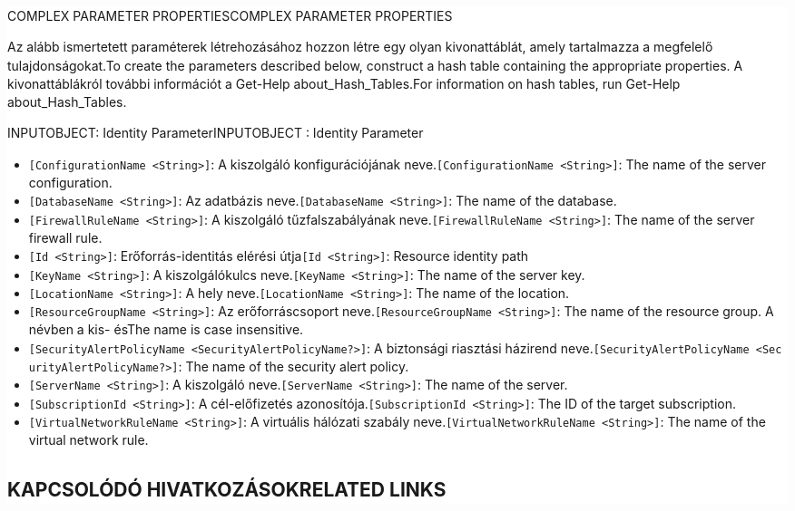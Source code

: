 <span data-ttu-id="6d581-140">COMPLEX PARAMETER PROPERTIES</span><span class="sxs-lookup"><span data-stu-id="6d581-140">COMPLEX PARAMETER PROPERTIES</span></span>

<span data-ttu-id="6d581-141">Az alább ismertetett paraméterek létrehozásához hozzon létre egy olyan kivonattáblát, amely tartalmazza a megfelelő tulajdonságokat.</span><span class="sxs-lookup"><span data-stu-id="6d581-141">To create the parameters described below, construct a hash table containing the appropriate properties.</span></span> <span data-ttu-id="6d581-142">A kivonattáblákról további információt a Get-Help about_Hash_Tables.</span><span class="sxs-lookup"><span data-stu-id="6d581-142">For information on hash tables, run Get-Help about_Hash_Tables.</span></span>


<span data-ttu-id="6d581-143">INPUTOBJECT: <IMySqlIdentity> Identity Parameter</span><span class="sxs-lookup"><span data-stu-id="6d581-143">INPUTOBJECT <IMySqlIdentity>: Identity Parameter</span></span>
  - <span data-ttu-id="6d581-144">`[ConfigurationName <String>]`: A kiszolgáló konfigurációjának neve.</span><span class="sxs-lookup"><span data-stu-id="6d581-144">`[ConfigurationName <String>]`: The name of the server configuration.</span></span>
  - <span data-ttu-id="6d581-145">`[DatabaseName <String>]`: Az adatbázis neve.</span><span class="sxs-lookup"><span data-stu-id="6d581-145">`[DatabaseName <String>]`: The name of the database.</span></span>
  - <span data-ttu-id="6d581-146">`[FirewallRuleName <String>]`: A kiszolgáló tűzfalszabályának neve.</span><span class="sxs-lookup"><span data-stu-id="6d581-146">`[FirewallRuleName <String>]`: The name of the server firewall rule.</span></span>
  - <span data-ttu-id="6d581-147">`[Id <String>]`: Erőforrás-identitás elérési útja</span><span class="sxs-lookup"><span data-stu-id="6d581-147">`[Id <String>]`: Resource identity path</span></span>
  - <span data-ttu-id="6d581-148">`[KeyName <String>]`: A kiszolgálókulcs neve.</span><span class="sxs-lookup"><span data-stu-id="6d581-148">`[KeyName <String>]`: The name of the server key.</span></span>
  - <span data-ttu-id="6d581-149">`[LocationName <String>]`: A hely neve.</span><span class="sxs-lookup"><span data-stu-id="6d581-149">`[LocationName <String>]`: The name of the location.</span></span>
  - <span data-ttu-id="6d581-150">`[ResourceGroupName <String>]`: Az erőforráscsoport neve.</span><span class="sxs-lookup"><span data-stu-id="6d581-150">`[ResourceGroupName <String>]`: The name of the resource group.</span></span> <span data-ttu-id="6d581-151">A névben a kis- és</span><span class="sxs-lookup"><span data-stu-id="6d581-151">The name is case insensitive.</span></span>
  - <span data-ttu-id="6d581-152">`[SecurityAlertPolicyName <SecurityAlertPolicyName?>]`: A biztonsági riasztási házirend neve.</span><span class="sxs-lookup"><span data-stu-id="6d581-152">`[SecurityAlertPolicyName <SecurityAlertPolicyName?>]`: The name of the security alert policy.</span></span>
  - <span data-ttu-id="6d581-153">`[ServerName <String>]`: A kiszolgáló neve.</span><span class="sxs-lookup"><span data-stu-id="6d581-153">`[ServerName <String>]`: The name of the server.</span></span>
  - <span data-ttu-id="6d581-154">`[SubscriptionId <String>]`: A cél-előfizetés azonosítója.</span><span class="sxs-lookup"><span data-stu-id="6d581-154">`[SubscriptionId <String>]`: The ID of the target subscription.</span></span>
  - <span data-ttu-id="6d581-155">`[VirtualNetworkRuleName <String>]`: A virtuális hálózati szabály neve.</span><span class="sxs-lookup"><span data-stu-id="6d581-155">`[VirtualNetworkRuleName <String>]`: The name of the virtual network rule.</span></span>

## <span data-ttu-id="6d581-156">KAPCSOLÓDÓ HIVATKOZÁSOK</span><span class="sxs-lookup"><span data-stu-id="6d581-156">RELATED LINKS</span></span>

